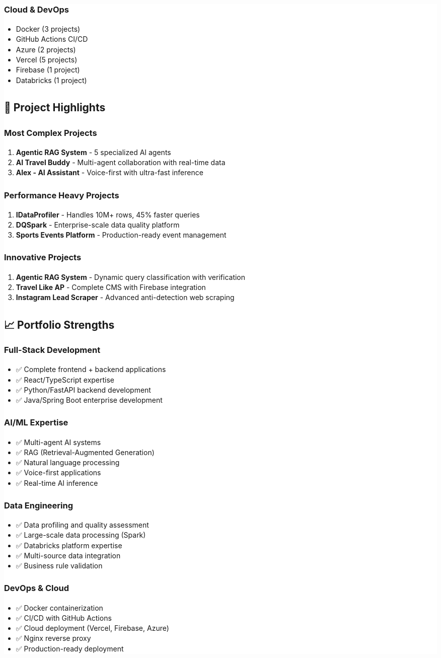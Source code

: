 ### Cloud & DevOps
- Docker (3 projects)
- GitHub Actions CI/CD
- Azure (2 projects)
- Vercel (5 projects)
- Firebase (1 project)
- Databricks (1 project)

## 🎯 Project Highlights

### Most Complex Projects
1. **Agentic RAG System** - 5 specialized AI agents
2. **AI Travel Buddy** - Multi-agent collaboration with real-time data
3. **Alex - AI Assistant** - Voice-first with ultra-fast inference

### Performance Heavy Projects
1. **IDataProfiler** - Handles 10M+ rows, 45% faster queries
2. **DQSpark** - Enterprise-scale data quality platform
3. **Sports Events Platform** - Production-ready event management

### Innovative Projects
1. **Agentic RAG System** - Dynamic query classification with verification
2. **Travel Like AP** - Complete CMS with Firebase integration
3. **Instagram Lead Scraper** - Advanced anti-detection web scraping

## 📈 Portfolio Strengths

### Full-Stack Development
- ✅ Complete frontend + backend applications
- ✅ React/TypeScript expertise
- ✅ Python/FastAPI backend development
- ✅ Java/Spring Boot enterprise development

### AI/ML Expertise
- ✅ Multi-agent AI systems
- ✅ RAG (Retrieval-Augmented Generation)
- ✅ Natural language processing
- ✅ Voice-first applications
- ✅ Real-time AI inference

### Data Engineering
- ✅ Data profiling and quality assessment
- ✅ Large-scale data processing (Spark)
- ✅ Databricks platform expertise
- ✅ Multi-source data integration
- ✅ Business rule validation

### DevOps & Cloud
- ✅ Docker containerization
- ✅ CI/CD with GitHub Actions
- ✅ Cloud deployment (Vercel, Firebase, Azure)
- ✅ Nginx reverse proxy
- ✅ Production-ready deployment

